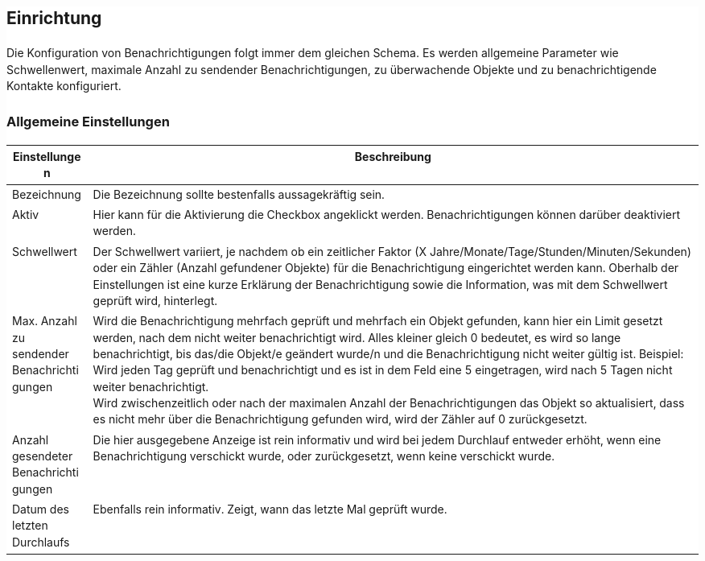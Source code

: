 ## Einrichtung

Die Konfiguration von Benachrichtigungen folgt immer dem gleichen Schema. Es werden allgemeine Parameter wie Schwellenwert, maximale Anzahl zu sendender Benachrichtigungen, zu überwachende Objekte und zu benachrichtigende Kontakte konfiguriert.

### Allgemeine Einstellungen

| Einstellungen                               | Beschreibung                                                                                                                                                                                                                                                                                                                                                                                                                                                                                                                                                                                                                                                                     |
| ------------------------------------------- | -------------------------------------------------------------------------------------------------------------------------------------------------------------------------------------------------------------------------------------------------------------------------------------------------------------------------------------------------------------------------------------------------------------------------------------------------------------------------------------------------------------------------------------------------------------------------------------------------------------------------------------------------------------------------------- |
| Bezeichnung                                 | Die Bezeichnung sollte bestenfalls aussagekräftig sein.                                                                                                                                                                                                                                                                                                                                                                                                                                                                                                                                                                                                                          |
| Aktiv                                       | Hier kann für die Aktivierung die Checkbox angeklickt werden. Benachrichtigungen können darüber deaktiviert werden.                                                                                                                                                                                                                                                                                                                                                                                                                                                                                                                                                              |
| Schwellwert                                 | Der Schwellwert variiert, je nachdem ob ein zeitlicher Faktor (X Jahre/Monate/Tage/Stunden/Minuten/Sekunden) oder ein Zähler (Anzahl gefundener Objekte) für die Benachrichtigung eingerichtet werden kann. Oberhalb der Einstellungen ist eine kurze Erklärung der Benachrichtigung sowie die Information, was mit dem Schwellwert geprüft wird, hinterlegt.                                                                                                                                                                                                                                                                                                                    |
| Max. Anzahl zu sendender Benachrichtigungen | Wird die Benachrichtigung mehrfach geprüft und mehrfach ein Objekt gefunden, kann hier ein Limit gesetzt werden, nach dem nicht weiter benachrichtigt wird. Alles kleiner gleich 0 bedeutet, es wird so lange benachrichtigt, bis das/die Objekt/e geändert wurde/n und die Benachrichtigung nicht weiter gültig ist. Beispiel: Wird jeden Tag geprüft und benachrichtigt und es ist in dem Feld eine 5 eingetragen, wird nach 5 Tagen nicht weiter benachrichtigt.<br> Wird zwischenzeitlich oder nach der maximalen Anzahl der Benachrichtigungen das Objekt so aktualisiert, dass es nicht mehr über die Benachrichtigung gefunden wird, wird der Zähler auf 0 zurückgesetzt. |
| Anzahl gesendeter Benachrichtigungen        | Die hier ausgegebene Anzeige ist rein informativ und wird bei jedem Durchlauf entweder erhöht, wenn eine Benachrichtigung verschickt wurde, oder zurückgesetzt, wenn keine verschickt wurde.                                                                                                                                                                                                                                                                                                                                                                                                                                                                                     |
| Datum des letzten Durchlaufs                | Ebenfalls rein informativ. Zeigt, wann das letzte Mal geprüft wurde.                                                                                                                                                                                                                                                                                                                                                                                                                                                                                                                                                                                                             |